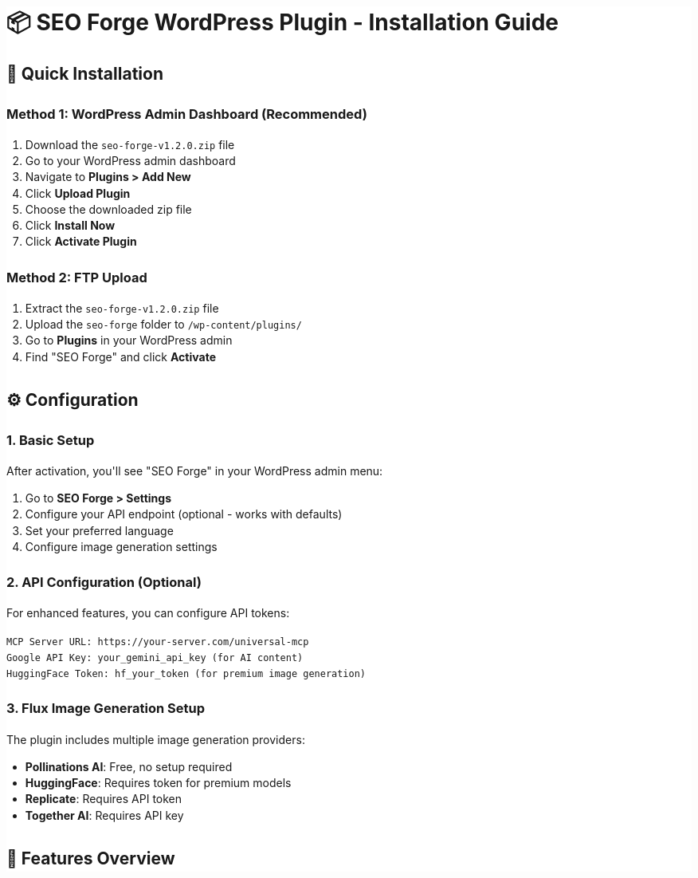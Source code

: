 # 📦 SEO Forge WordPress Plugin - Installation Guide

## 🚀 Quick Installation

### Method 1: WordPress Admin Dashboard (Recommended)
1. Download the `seo-forge-v1.2.0.zip` file
2. Go to your WordPress admin dashboard
3. Navigate to **Plugins > Add New**
4. Click **Upload Plugin**
5. Choose the downloaded zip file
6. Click **Install Now**
7. Click **Activate Plugin**

### Method 2: FTP Upload
1. Extract the `seo-forge-v1.2.0.zip` file
2. Upload the `seo-forge` folder to `/wp-content/plugins/`
3. Go to **Plugins** in your WordPress admin
4. Find "SEO Forge" and click **Activate**

## ⚙️ Configuration

### 1. Basic Setup
After activation, you'll see "SEO Forge" in your WordPress admin menu:

1. Go to **SEO Forge > Settings**
2. Configure your API endpoint (optional - works with defaults)
3. Set your preferred language
4. Configure image generation settings

### 2. API Configuration (Optional)
For enhanced features, you can configure API tokens:

```
MCP Server URL: https://your-server.com/universal-mcp
Google API Key: your_gemini_api_key (for AI content)
HuggingFace Token: hf_your_token (for premium image generation)
```

### 3. Flux Image Generation Setup
The plugin includes multiple image generation providers:

- **Pollinations AI**: Free, no setup required
- **HuggingFace**: Requires token for premium models
- **Replicate**: Requires API token
- **Together AI**: Requires API key

## 🎯 Features Overview

